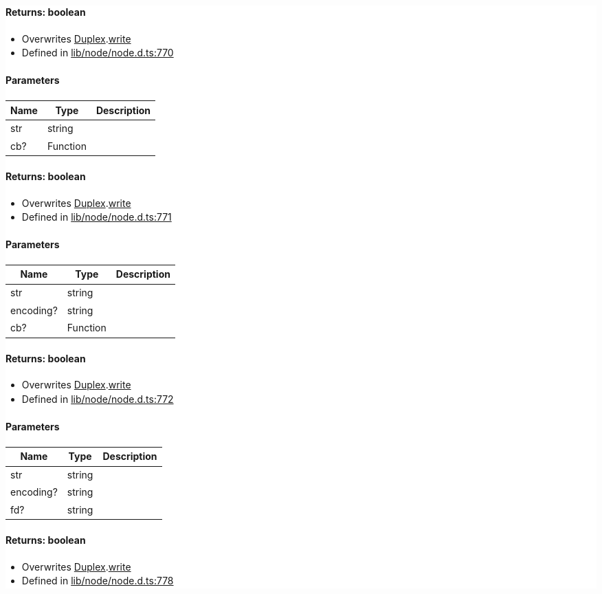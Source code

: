 #### Returns: boolean
  
* Overwrites [Duplex](../classes/_stream_.duplex.md).[write](../classes/_stream_.duplex.md#write)
* Defined in [lib/node/node.d.ts:770](https://github.com/kimamula/typedoc/blob/HEAD/src/lib/node/node.d.ts#L770)


#### Parameters

| Name | Type | Description |
| ---- | ---- | ---- |
| str | string|  |
| cb? | Function|  |

#### Returns: boolean
  
* Overwrites [Duplex](../classes/_stream_.duplex.md).[write](../classes/_stream_.duplex.md#write)
* Defined in [lib/node/node.d.ts:771](https://github.com/kimamula/typedoc/blob/HEAD/src/lib/node/node.d.ts#L771)


#### Parameters

| Name | Type | Description |
| ---- | ---- | ---- |
| str | string|  |
| encoding? | string|  |
| cb? | Function|  |

#### Returns: boolean
  
* Overwrites [Duplex](../classes/_stream_.duplex.md).[write](../classes/_stream_.duplex.md#write)
* Defined in [lib/node/node.d.ts:772](https://github.com/kimamula/typedoc/blob/HEAD/src/lib/node/node.d.ts#L772)


#### Parameters

| Name | Type | Description |
| ---- | ---- | ---- |
| str | string|  |
| encoding? | string|  |
| fd? | string|  |

#### Returns: boolean
  
* Overwrites [Duplex](../classes/_stream_.duplex.md).[write](../classes/_stream_.duplex.md#write)
* Defined in [lib/node/node.d.ts:778](https://github.com/kimamula/typedoc/blob/HEAD/src/lib/node/node.d.ts#L778)

